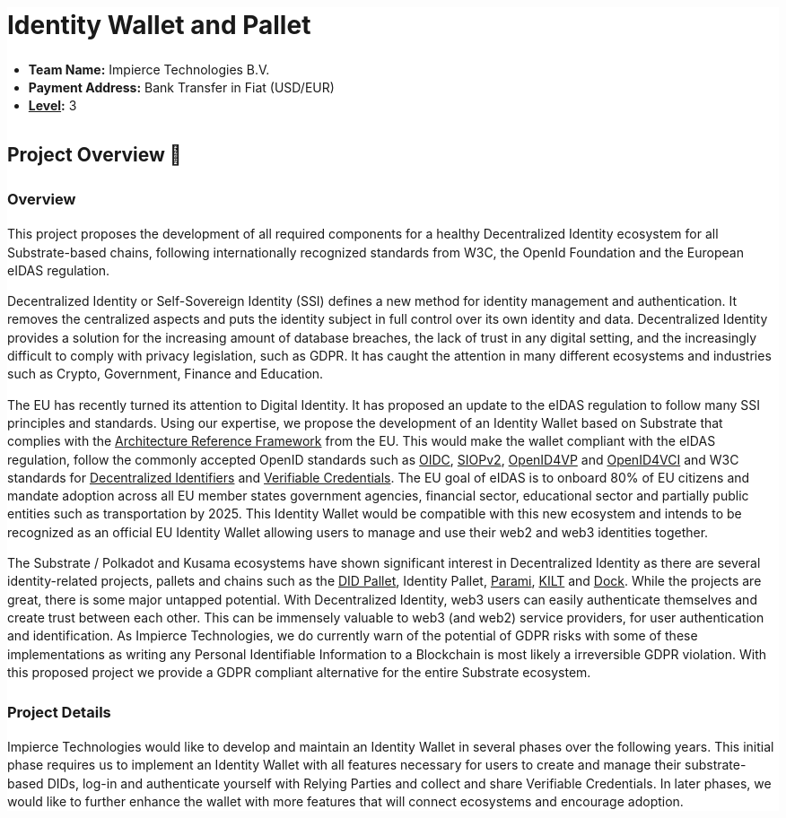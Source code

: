 # Identity Wallet and Pallet

- **Team Name:** Impierce Technologies B.V.
- **Payment Address:** Bank Transfer in Fiat (USD/EUR)
- **[Level](https://github.com/w3f/Grants-Program/tree/master#level_slider-levels):** 3

## Project Overview :page_facing_up:

### Overview

This project proposes the development of all required components for a healthy Decentralized Identity ecosystem for all Substrate-based chains, following internationally recognized standards from W3C, the OpenId Foundation and the European eIDAS regulation.

Decentralized Identity or Self-Sovereign Identity (SSI) defines a new method for identity management and authentication. It removes the centralized aspects and puts the identity subject in full control over its own identity and data. Decentralized Identity provides a solution for the increasing amount of database breaches, the lack of trust in any digital setting, and the increasingly difficult to comply with privacy legislation, such as GDPR. It has caught the attention in many different ecosystems and industries such as Crypto, Government, Finance and Education.

The EU has recently turned its attention to Digital Identity. It has proposed an update to the eIDAS regulation to follow many SSI principles and standards. Using our expertise, we propose the development of an Identity Wallet based on Substrate that complies with the [Architecture Reference Framework](https://github.com/eu-digital-identity-wallet/architecture-and-reference-framework) from the EU. This would make the wallet compliant with the eIDAS regulation, follow the commonly accepted OpenID standards such as [OIDC](https://openid.net/connect/), [SIOPv2](https://openid.net/specs/openid-connect-self-issued-v2-1_0.html), [OpenID4VP](https://openid.net/specs/openid-4-verifiable-presentations-1_0.html) and [OpenID4VCI](https://openid.net/specs/openid-4-verifiable-credential-issuance-1_0.html) and W3C standards for [Decentralized Identifiers](https://www.w3.org/TR/did-core/) and [Verifiable Credentials](https://www.w3.org/TR/vc-data-model/). The EU goal of eIDAS is to onboard 80% of EU citizens and mandate adoption across all EU member states government agencies, financial sector, educational sector and partially public entities such as transportation by 2025. This Identity Wallet would be compatible with this new ecosystem and intends to be recognized as an official EU Identity Wallet allowing users to manage and use their web2 and web3 identities together.

The Substrate / Polkadot and Kusama ecosystems have shown significant interest in Decentralized Identity as there are several identity-related projects, pallets and chains such as the [DID Pallet](https://github.com/substrate-developer-hub/pallet-did), Identity Pallet,  [Parami](https://github.com/parami-foundation/parami-blockchain), [KILT](https://github.com/KILTprotocol/kilt-node) and [Dock](https://github.com/docknetwork/dock-substrate). While the projects are great, there is some major untapped potential. With Decentralized Identity, web3 users can easily authenticate themselves and create trust between each other. This can be immensely valuable to web3 (and web2) service providers, for user authentication and identification. As Impierce Technologies, we do currently warn of the potential of GDPR risks with some of these implementations as writing any Personal Identifiable Information to a Blockchain is most likely a irreversible GDPR violation. With this proposed project we provide a GDPR compliant alternative for the entire Substrate ecosystem.

### Project Details

Impierce Technologies would like to develop and maintain an Identity Wallet in several phases over the following years. This initial phase requires us to implement an Identity Wallet with all features necessary for users to create and manage their substrate-based DIDs, log-in and authenticate yourself with Relying Parties and collect and share Verifiable Credentials. In later phases, we would like to further enhance the wallet with more features that will connect ecosystems and encourage adoption.
